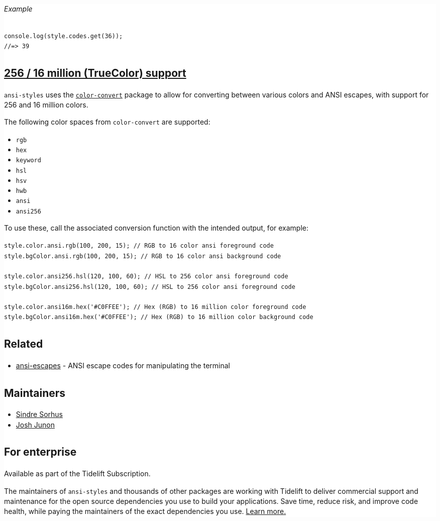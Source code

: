 ###### Example

    console.log(style.codes.get(36));
    //=> 39

[256 / 16 million (TrueColor) support](https://gist.github.com/XVilka/8346728)
------------------------------------------------------------------------------

`ansi-styles` uses the [`color-convert`](https://github.com/Qix-/color-convert) package to allow for converting between various colors and ANSI escapes, with support for 256 and 16 million colors.

The following color spaces from `color-convert` are supported:

-   `rgb`
-   `hex`
-   `keyword`
-   `hsl`
-   `hsv`
-   `hwb`
-   `ansi`
-   `ansi256`

To use these, call the associated conversion function with the intended output, for example:

    style.color.ansi.rgb(100, 200, 15); // RGB to 16 color ansi foreground code
    style.bgColor.ansi.rgb(100, 200, 15); // RGB to 16 color ansi background code

    style.color.ansi256.hsl(120, 100, 60); // HSL to 256 color ansi foreground code
    style.bgColor.ansi256.hsl(120, 100, 60); // HSL to 256 color ansi foreground code

    style.color.ansi16m.hex('#C0FFEE'); // Hex (RGB) to 16 million color foreground code
    style.bgColor.ansi16m.hex('#C0FFEE'); // Hex (RGB) to 16 million color background code

Related
-------

-   [ansi-escapes](https://github.com/sindresorhus/ansi-escapes) - ANSI escape codes for manipulating the terminal

Maintainers
-----------

-   [Sindre Sorhus](https://github.com/sindresorhus)
-   [Josh Junon](https://github.com/qix-)

For enterprise
--------------

Available as part of the Tidelift Subscription.

The maintainers of `ansi-styles` and thousands of other packages are working with Tidelift to deliver commercial support and maintenance for the open source dependencies you use to build your applications. Save time, reduce risk, and improve code health, while paying the maintainers of the exact dependencies you use. [Learn more.](https://tidelift.com/subscription/pkg/npm-ansi-styles?utm_source=npm-ansi-styles&utm_medium=referral&utm_campaign=enterprise&utm_term=repo)
